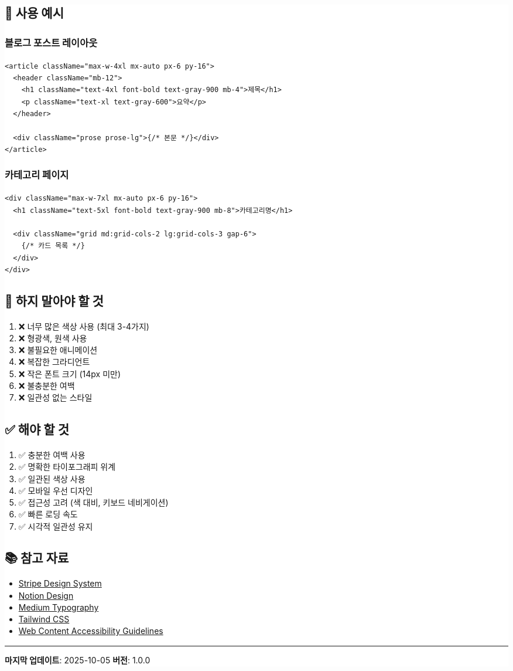 ## 📝 사용 예시

### 블로그 포스트 레이아웃

```tsx
<article className="max-w-4xl mx-auto px-6 py-16">
  <header className="mb-12">
    <h1 className="text-4xl font-bold text-gray-900 mb-4">제목</h1>
    <p className="text-xl text-gray-600">요약</p>
  </header>

  <div className="prose prose-lg">{/* 본문 */}</div>
</article>
```

### 카테고리 페이지

```tsx
<div className="max-w-7xl mx-auto px-6 py-16">
  <h1 className="text-5xl font-bold text-gray-900 mb-8">카테고리명</h1>

  <div className="grid md:grid-cols-2 lg:grid-cols-3 gap-6">
    {/* 카드 목록 */}
  </div>
</div>
```

## 🚫 하지 말아야 할 것

1. ❌ 너무 많은 색상 사용 (최대 3-4가지)
2. ❌ 형광색, 원색 사용
3. ❌ 불필요한 애니메이션
4. ❌ 복잡한 그라디언트
5. ❌ 작은 폰트 크기 (14px 미만)
6. ❌ 불충분한 여백
7. ❌ 일관성 없는 스타일

## ✅ 해야 할 것

1. ✅ 충분한 여백 사용
2. ✅ 명확한 타이포그래피 위계
3. ✅ 일관된 색상 사용
4. ✅ 모바일 우선 디자인
5. ✅ 접근성 고려 (색 대비, 키보드 네비게이션)
6. ✅ 빠른 로딩 속도
7. ✅ 시각적 일관성 유지

## 📚 참고 자료

- [Stripe Design System](https://stripe.com/blog)
- [Notion Design](https://notion.so)
- [Medium Typography](https://medium.design)
- [Tailwind CSS](https://tailwindcss.com)
- [Web Content Accessibility Guidelines](https://www.w3.org/WAI/WCAG21/quickref/)

---

**마지막 업데이트**: 2025-10-05
**버전**: 1.0.0

